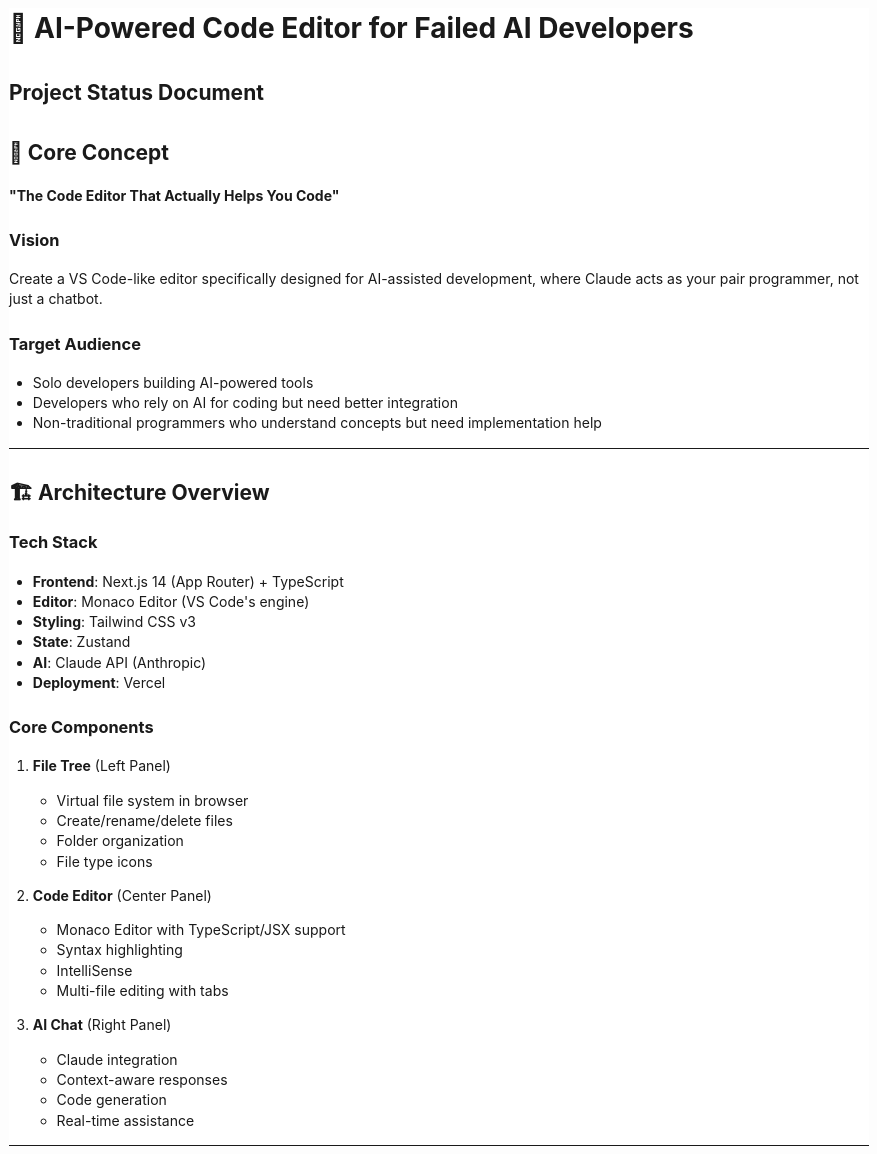 # 🚀 AI-Powered Code Editor for Failed AI Developers
## Project Status Document

## 🎨 Core Concept
**"The Code Editor That Actually Helps You Code"**

### Vision
Create a VS Code-like editor specifically designed for AI-assisted development, where Claude acts as your pair programmer, not just a chatbot.

### Target Audience
- Solo developers building AI-powered tools
- Developers who rely on AI for coding but need better integration
- Non-traditional programmers who understand concepts but need implementation help

---

## 🏗️ Architecture Overview

### Tech Stack
- **Frontend**: Next.js 14 (App Router) + TypeScript
- **Editor**: Monaco Editor (VS Code's engine)
- **Styling**: Tailwind CSS v3
- **State**: Zustand
- **AI**: Claude API (Anthropic)
- **Deployment**: Vercel

### Core Components
1. **File Tree** (Left Panel)
   - Virtual file system in browser
   - Create/rename/delete files
   - Folder organization
   - File type icons

2. **Code Editor** (Center Panel)
   - Monaco Editor with TypeScript/JSX support
   - Syntax highlighting
   - IntelliSense
   - Multi-file editing with tabs

3. **AI Chat** (Right Panel)
   - Claude integration
   - Context-aware responses
   - Code generation
   - Real-time assistance

---
